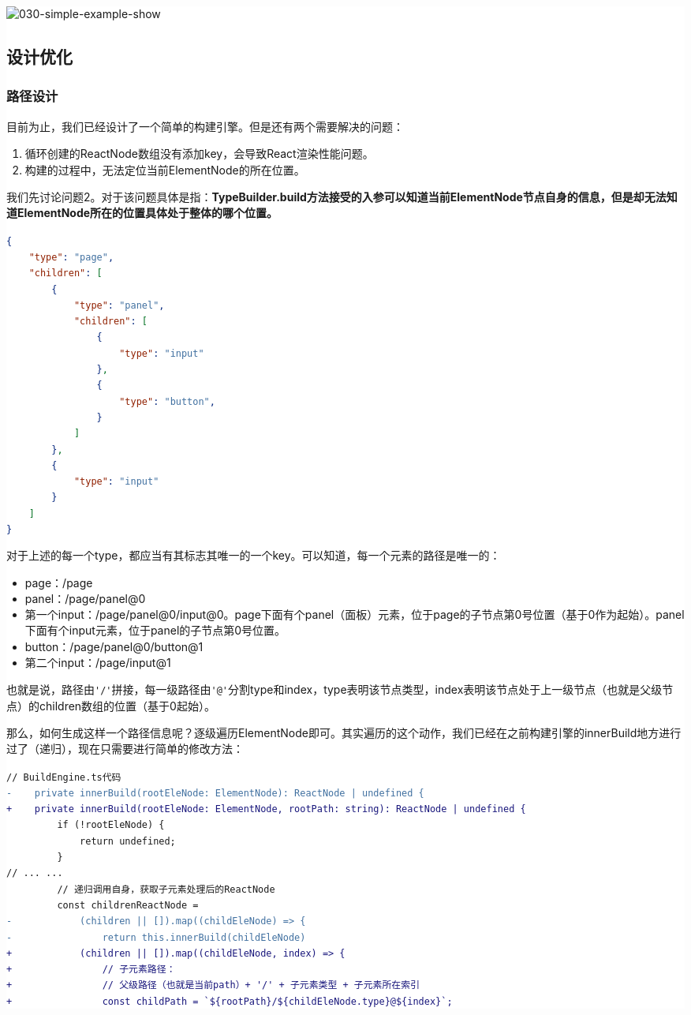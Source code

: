 
![030-simple-example-show](https://src-1252109805.cos.ap-chengdu.myqcloud.com/images/post/2022-09-18/020-simple-example-show.gif)

## 设计优化

### 路径设计

目前为止，我们已经设计了一个简单的构建引擎。但是还有两个需要解决的问题：

1. 循环创建的ReactNode数组没有添加key，会导致React渲染性能问题。
2. 构建的过程中，无法定位当前ElementNode的所在位置。

我们先讨论问题2。对于该问题具体是指：**TypeBuilder.build方法接受的入参可以知道当前ElementNode节点自身的信息，但是却无法知道ElementNode所在的位置具体处于整体的哪个位置。**

```json
{
    "type": "page",
    "children": [
        {
            "type": "panel",
            "children": [
                {    
                    "type": "input"
                },
                {
                    "type": "button",
                }
            ]
        },
        {    
            "type": "input"
        }
    ]
}
```

对于上述的每一个type，都应当有其标志其唯一的一个key。可以知道，每一个元素的路径是唯一的：

- page：/page
- panel：/page/panel@0
- 第一个input：/page/panel@0/input@0。page下面有个panel（面板）元素，位于page的子节点第0号位置（基于0作为起始）。panel下面有个input元素，位于panel的子节点第0号位置。
- button：/page/panel@0/button@1
- 第二个input：/page/input@1

也就是说，路径由`'/'`拼接，每一级路径由`'@'`分割type和index，type表明该节点类型，index表明该节点处于上一级节点（也就是父级节点）的children数组的位置（基于0起始）。

那么，如何生成这样一个路径信息呢？逐级遍历ElementNode即可。其实遍历的这个动作，我们已经在之前构建引擎的innerBuild地方进行过了（递归），现在只需要进行简单的修改方法：

```diff
// BuildEngine.ts代码
-    private innerBuild(rootEleNode: ElementNode): ReactNode | undefined {
+    private innerBuild(rootEleNode: ElementNode, rootPath: string): ReactNode | undefined {
         if (!rootEleNode) {
             return undefined;
         }
// ... ...
         // 递归调用自身，获取子元素处理后的ReactNode
         const childrenReactNode =
-            (children || []).map((childEleNode) => {
-                return this.innerBuild(childEleNode)
+            (children || []).map((childEleNode, index) => {
+                // 子元素路径：
+                // 父级路径（也就是当前path）+ '/' + 子元素类型 + 子元素所在索引
+                const childPath = `${rootPath}/${childEleNode.type}@${index}`;
```